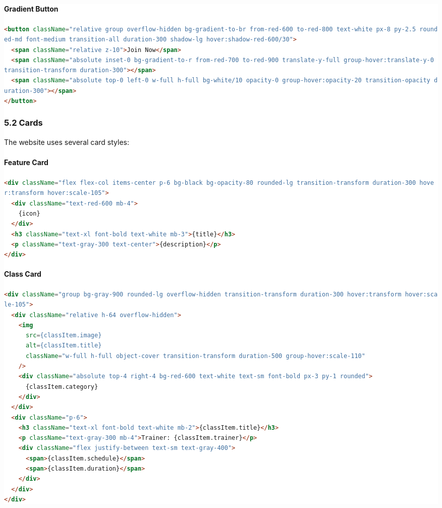 #### Gradient Button

```html
<button className="relative group overflow-hidden bg-gradient-to-br from-red-600 to-red-800 text-white px-8 py-2.5 rounded-md font-medium transition-all duration-300 shadow-lg hover:shadow-red-600/30">
  <span className="relative z-10">Join Now</span>
  <span className="absolute inset-0 bg-gradient-to-r from-red-700 to-red-900 translate-y-full group-hover:translate-y-0 transition-transform duration-300"></span>
  <span className="absolute top-0 left-0 w-full h-full bg-white/10 opacity-0 group-hover:opacity-20 transition-opacity duration-300"></span>
</button>
```

### 5.2 Cards

The website uses several card styles:

#### Feature Card

```html
<div className="flex flex-col items-center p-6 bg-black bg-opacity-80 rounded-lg transition-transform duration-300 hover:transform hover:scale-105">
  <div className="text-red-600 mb-4">
    {icon}
  </div>
  <h3 className="text-xl font-bold text-white mb-3">{title}</h3>
  <p className="text-gray-300 text-center">{description}</p>
</div>
```

#### Class Card

```html
<div className="group bg-gray-900 rounded-lg overflow-hidden transition-transform duration-300 hover:transform hover:scale-105">
  <div className="relative h-64 overflow-hidden">
    <img 
      src={classItem.image} 
      alt={classItem.title} 
      className="w-full h-full object-cover transition-transform duration-500 group-hover:scale-110"
    />
    <div className="absolute top-4 right-4 bg-red-600 text-white text-sm font-bold px-3 py-1 rounded">
      {classItem.category}
    </div>
  </div>
  <div className="p-6">
    <h3 className="text-xl font-bold text-white mb-2">{classItem.title}</h3>
    <p className="text-gray-300 mb-4">Trainer: {classItem.trainer}</p>
    <div className="flex justify-between text-sm text-gray-400">
      <span>{classItem.schedule}</span>
      <span>{classItem.duration}</span>
    </div>
  </div>
</div>
```
